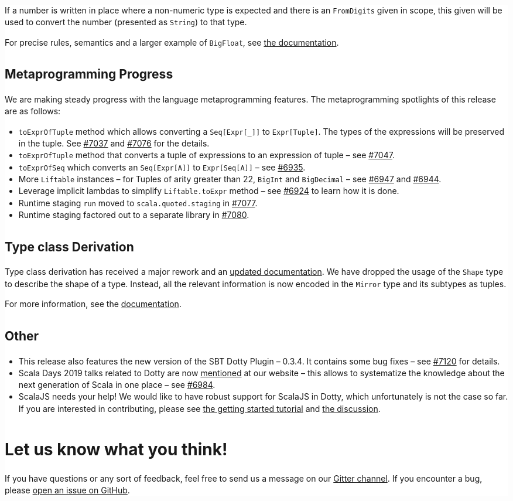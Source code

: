 If a number is written in place where a non-numeric type is expected and there is an `FromDigits` given in scope, this given will be used to convert the number (presented as `String`) to that type.

For precise rules, semantics and a larger example of `BigFloat`, see [the documentation](https://dotty.epfl.ch/docs/reference/changed-features/numeric-literals.html).

## Metaprogramming Progress
We are making steady progress with the language metaprogramming features. The metaprogramming spotlights of this release are as follows:

- `toExprOfTuple` method which allows converting a `Seq[Expr[_]]` to `Expr[Tuple]`. The types of the expressions will be preserved in the tuple. See [#7037](https://github.com/lampepfl/dotty/pull/7037) and [#7076](https://github.com/lampepfl/dotty/pull/7076) for the details.
- `toExprOfTuple` method that converts a tuple of expressions to an expression of tuple – see [#7047](https://github.com/lampepfl/dotty/pull/7047).
- `toExprOfSeq` which converts an `Seq[Expr[A]]` to `Expr[Seq[A]]` – see [#6935](https://github.com/lampepfl/dotty/pull/6935).
- More `Liftable` instances – for Tuples of arity greater than 22, `BigInt` and `BigDecimal` – see [#6947](https://github.com/lampepfl/dotty/pull/6947) and [#6944](https://github.com/lampepfl/dotty/pull/6944).
- Leverage implicit lambdas to simplify `Liftable.toExpr` method – see [#6924](https://github.com/lampepfl/dotty/pull/6924) to learn how it is done.
- Runtime staging `run` moved to `scala.quoted.staging` in [#7077](https://github.com/lampepfl/dotty/pull/7077).
- Runtime staging factored out to a separate library in [#7080](https://github.com/lampepfl/dotty/pull/7080).

## Type class Derivation
Type class derivation has received a major rework and an [updated documentation](https://dotty.epfl.ch/docs/reference/contextual/derivation.html). We have dropped the usage of the `Shape` type to describe the shape of a type. Instead, all the relevant information is now encoded in the `Mirror` type and its subtypes as tuples.

For more information, see the [documentation](https://dotty.epfl.ch/docs/reference/contextual/derivation.html).

## Other
- This release also features the new version of the SBT Dotty Plugin – 0.3.4. It contains some bug fixes – see [#7120](https://github.com/lampepfl/dotty/pull/7120) for details.
- Scala Days 2019 talks related to Dotty are now [mentioned](https://dotty.epfl.ch/docs/resources/talks.html) at our website – this allows to systematize the knowledge about the next generation of Scala in one place – see [#6984](https://github.com/lampepfl/dotty/pull/6984).
- ScalaJS needs your help! We would like to have robust support for ScalaJS in Dotty, which unfortunately is not the case so far. If you are interested in contributing, please see [the getting started tutorial](https://gist.github.com/sjrd/e0823a5bddbcef43999cdaa032b1220c) and [the discussion](https://github.com/lampepfl/dotty/issues/7113).

# Let us know what you think!

If you have questions or any sort of feedback, feel free to send us a message on our
[Gitter channel](https://gitter.im/lampepfl/dotty). If you encounter a bug, please
[open an issue on GitHub](https://github.com/lampepfl/dotty/issues/new).


[Scastie]: https://scastie.scala-lang.org/?target=dotty
[@odersky]: https://github.com/odersky
[@DarkDimius]: https://github.com/DarkDimius
[@smarter]: https://github.com/smarter
[@felixmulder]: https://github.com/felixmulder
[@nicolasstucki]: https://github.com/nicolasstucki
[@liufengyun]: https://github.com/liufengyun
[@OlivierBlanvillain]: https://github.com/OlivierBlanvillain
[@biboudis]: https://github.com/biboudis
[@allanrenucci]: https://github.com/allanrenucci
[@Blaisorblade]: https://github.com/Blaisorblade
[@Duhemm]: https://github.com/Duhemm
[@AleksanderBG]: https://github.com/AleksanderBG
[@milessabin]: https://github.com/milessabin
[@anatoliykmetyuk]: https://github.com/anatoliykmetyuk